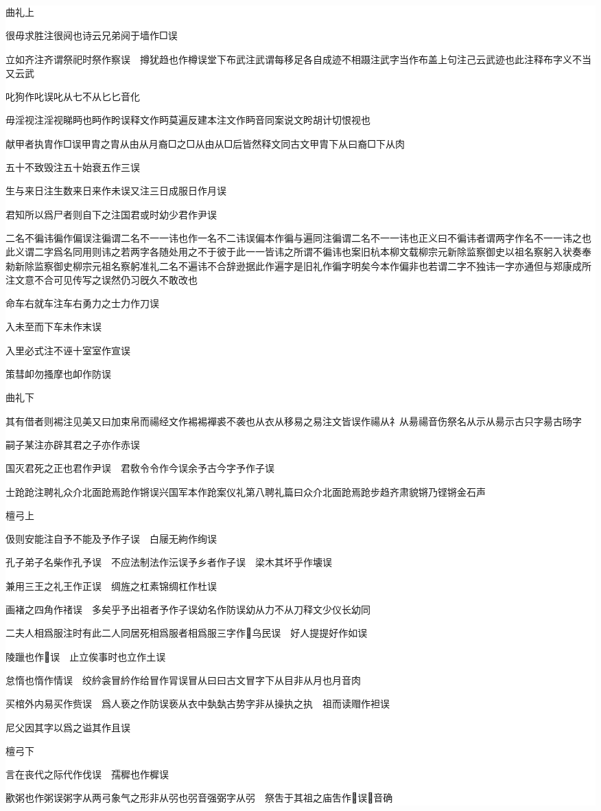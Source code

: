 曲礼上  

很毋求胜注很阋也诗云兄弟阋于墙作□误  

立如齐注齐谓祭祀时祭作察误　撙犹趋也作樽误堂下布武注武谓每移足各自成迹不相蹑注武字当作布盖上句注己云武迹也此注释布字义不当又云武  

叱狗作叱误叱从七不从匕匕音化  

毋淫视注淫视睇眄也眄作盻误释文作眄莫遍反建本注文作眄音同案说文盻胡计切恨视也  

献甲者执胄作□误甲胄之胄从由从月裔□之□从由从□后皆然释文同古文甲胄下从曰裔□下从肉  

五十不致毁注五十始衰五作三误  

生与来日注生数来日来作未误又注三日成服日作月误  

君知所以爲尸者则自下之注国君或时幼少君作尹误  

二名不徧讳徧作偏误注徧谓二名不一一讳也作一名不二讳误偏本作徧与遍同注徧谓二名不一一讳也正义曰不徧讳者谓两字作名不一一讳之也此义谓二字爲名同用则讳之若两字各随处用之不于彼于此一一皆讳之所谓不徧讳也案旧杭本柳文载柳宗元新除监察御史以祖名察躬入状奏奉勑新除监察御史柳宗元祖名察躬准礼二名不遍讳不合辞逊据此作遍字是旧礼作徧字明矣今本作偏非也若谓二字不独讳一字亦通但与郑康成所注文意不合可见传写之误然仍习旣久不敢改也  

命车右就车注车右勇力之士力作刀误  

入未至而下车未作末误  

入里必式注不诬十室室作宣误  

策彗卹勿搔摩也卹作防误  

曲礼下  

其有借者则裼注见美又曰加束帛而禓经文作裼裼襌裘不袭也从衣从移易之易注文皆误作禓从礻从昜禓音伤祭名从示从昜示古只字昜古旸字  

嗣子某注亦辟其君之子亦作赤误  

国灭君死之正也君作尹误　君敎令令作今误余予古今字予作子误  

士跄跄注聘礼众介北面跄焉跄作锵误兴国军本作跄案仪礼第八聘礼篇曰众介北面跄焉跄步趋齐肃貌锵乃铿锵金石声  

檀弓上  

伋则安能注自予不能及予作子误　白屦无絇作绚误  

孔子弟子名柴作孔予误　不应法制法作沄误予乡者作子误　梁木其坏乎作壊误  

兼用三王之礼王作正误　绸旌之杠素锦绸杠作杜误  

画褚之四角作禇误　多矣乎予出祖者予作子误幼名作防误幼从力不从刀释文少仪长幼同  

二夫人相爲服注时有此二人同居死相爲服者相爲服三字作乌民误　好人提提好作如误  

陵躐也作误　止立俟事时也立作土误  

怠惰也惰作情误　绞紟衾冒紟作给冒作冐误冒从曰曰古文冒字下从目非从月也月音肉  

买棺外内易买作赀误　爲人亵之作防误亵从衣中埶埶古势字非从操执之执　祖而读赗作袒误  

尼父因其字以爲之谥其作且误  

檀弓下  

言在丧代之际代作伐误　孺穉也作樨误  

歠粥也作粥误粥字从两弓象气之形非从弜也弜音强弼字从弜　祭吿于其祖之庙吿作误音确  
